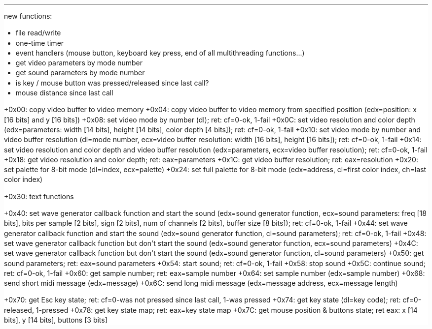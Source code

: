 

----



new functions:

- file read/write
- one-time timer
- event handlers (mouse button, keyboard key press, end of all multithreading functions...)
- get video parameters by mode number
- get sound parameters by mode number
- is key / mouse button was pressed/released since last call?
- mouse distance since last call

+0x00: copy video buffer to video memory
+0x04: copy video buffer to video memory from specified position (edx=position: x [16 bits] and y [16 bits])
+0x08: set video mode by number (dl); ret: cf=0-ok, 1-fail
+0x0C: set video resolution and color depth (edx=parameters: width [14 bits], height [14 bits], color depth [4 bits]); ret: cf=0-ok, 1-fail
+0x10: set video mode by number and video buffer resolution (dl=mode number, ecx=video buffer resolution: width [16 bits], height [16 bits]); ret: cf=0-ok, 1-fail
+0x14: set video resolution and color depth and video buffer resolution (edx=parameters, ecx=video buffer resolution); ret: cf=0-ok, 1-fail
+0x18: get video resolution and color depth; ret: eax=parameters
+0x1C: get video buffer resolution; ret: eax=resolution
+0x20: set palette for 8-bit mode (dl=index, ecx=palette)
+0x24: set full palette for 8-bit mode (edx=address, cl=first color index, ch=last color index)

+0x30: text functions

+0x40: set wave generator callback function and start the sound (edx=sound generator function, ecx=sound parameters: freq [18 bits], bits per sample [2 bits], sign [2 bits], num of channels [2 bits], buffer size [8 bits]); ret: cf=0-ok, 1-fail
+0x44: set wave generator callback function and start the sound (edx=sound generator function, cl=sound parameters); ret: cf=0-ok, 1-fail
+0x48: set wave generator callback function but don't start the sound (edx=sound generator function, ecx=sound parameters)
+0x4C: set wave generator callback function but don't start the sound (edx=sound generator function, cl=sound parameters)
+0x50: get sound parameters; ret: eax=sound parameters
+0x54: start sound; ret: cf=0-ok, 1-fail
+0x58: stop sound
+0x5C: continue sound; ret: cf=0-ok, 1-fail
+0x60: get sample number; ret: eax=sample number
+0x64: set sample number (edx=sample number)
+0x68: send short midi message (edx=message)
+0x6C: send long midi message (edx=message address, ecx=message length)

+0x70: get Esc key state; ret: cf=0-was not pressed since last call, 1-was pressed
+0x74: get key state (dl=key code); ret: cf=0-released, 1-pressed
+0x78: get key state map; ret: eax=key state map
+0x7C: get mouse position & buttons state; ret eax: x [14 bits], y [14 bits], buttons [3 bits]
